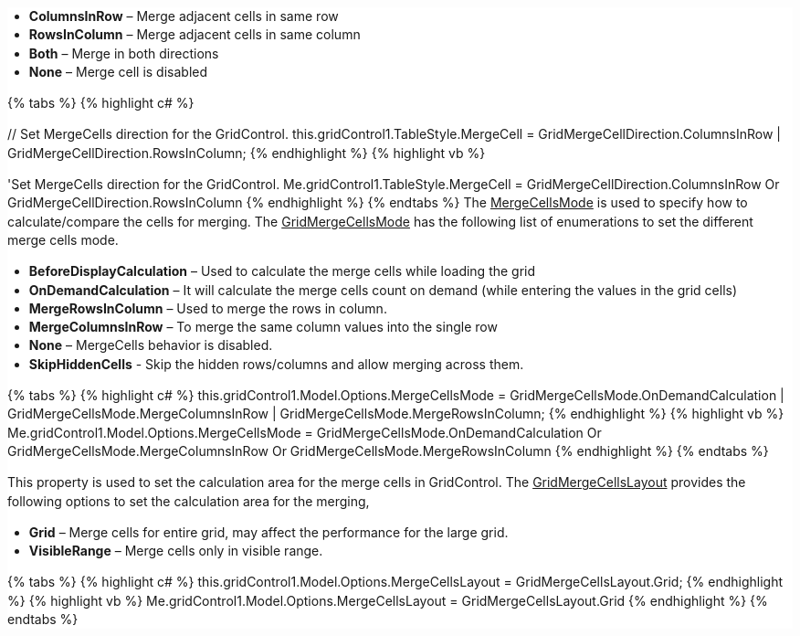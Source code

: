 * **ColumnsInRow** – Merge adjacent cells in same row<br/>
* **RowsInColumn** – Merge adjacent cells in same column<br/>
* **Both** – Merge in both directions<br/>
* **None** – Merge cell is disabled <br/>

{% tabs %}
{% highlight c# %}

// Set MergeCells direction for the GridControl.
this.gridControl1.TableStyle.MergeCell = GridMergeCellDirection.ColumnsInRow | GridMergeCellDirection.RowsInColumn;
{% endhighlight %}
{% highlight vb %}

'Set MergeCells direction for the GridControl.
Me.gridControl1.TableStyle.MergeCell = GridMergeCellDirection.ColumnsInRow Or GridMergeCellDirection.RowsInColumn
{% endhighlight %}
{% endtabs %}
The [MergeCellsMode](https://help.syncfusion.com/cr/windowsforms/Syncfusion.Windows.Forms.Grid.GridModelOptions.html#Syncfusion_Windows_Forms_Grid_GridModelOptions_MergeCellsMode) is used to specify how to calculate/compare the cells for merging. The [GridMergeCellsMode](https://help.syncfusion.com/cr/windowsforms/Syncfusion.Windows.Forms.Grid.GridMergeCellsMode.html) has the following list of enumerations to set the different merge cells mode.

* **BeforeDisplayCalculation** – Used to calculate the merge cells while loading the grid<br/>
* **OnDemandCalculation** – It will calculate the merge cells count on demand (while entering the values in the grid cells)<br/>
* **MergeRowsInColumn** – Used to merge the rows in column.<br/>
* **MergeColumnsInRow** –  To merge the same column values into the single row<br/>
* **None** – MergeCells behavior is disabled.<br/>
* **SkipHiddenCells** - Skip the hidden rows/columns and allow merging across them.<br/>

{% tabs %}
{% highlight c# %}
this.gridControl1.Model.Options.MergeCellsMode = GridMergeCellsMode.OnDemandCalculation | GridMergeCellsMode.MergeColumnsInRow | GridMergeCellsMode.MergeRowsInColumn;
{% endhighlight %}
{% highlight vb %}
Me.gridControl1.Model.Options.MergeCellsMode = GridMergeCellsMode.OnDemandCalculation Or GridMergeCellsMode.MergeColumnsInRow Or GridMergeCellsMode.MergeRowsInColumn
{% endhighlight %}
{% endtabs %}

This property is used to set the calculation area for the merge cells in GridControl. The [GridMergeCellsLayout](https://help.syncfusion.com/cr/windowsforms/Syncfusion.Windows.Forms.Grid.GridMergeCellsLayout.html) provides the following options to set the calculation area for the merging,

* **Grid** – Merge cells for entire grid, may affect the performance for the large grid.<br/>
* **VisibleRange** – Merge cells only in visible range.<br/>

{% tabs %}
{% highlight c# %}
this.gridControl1.Model.Options.MergeCellsLayout = GridMergeCellsLayout.Grid;
{% endhighlight %}
{% highlight vb %}
Me.gridControl1.Model.Options.MergeCellsLayout = GridMergeCellsLayout.Grid
{% endhighlight %}
{% endtabs %}
